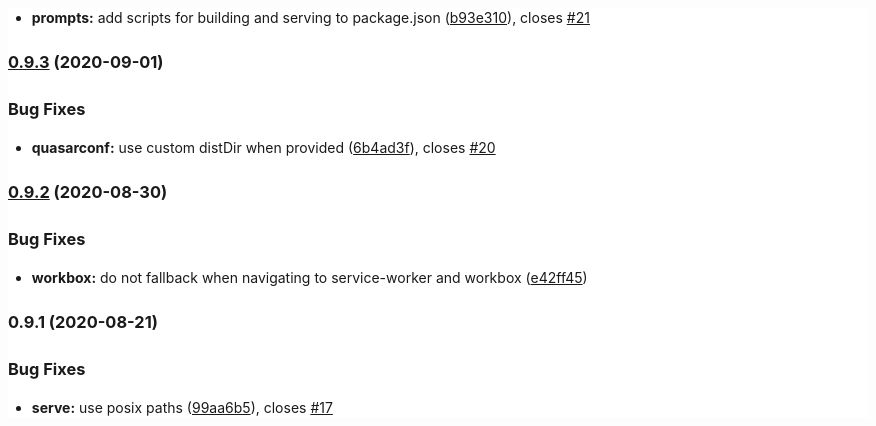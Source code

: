 * **prompts:** add scripts for building and serving to package.json ([b93e310](https://github.com/freddy38510/quasar-app-extension-ssg/commit/b93e31058743502d07a2eaa0572ecf5772593088)), closes [#21](https://github.com/freddy38510/quasar-app-extension-ssg/issues/21)

### [0.9.3](https://github.com/freddy38510/quasar-app-extension-ssg/compare/v0.9.2...v0.9.3) (2020-09-01)


### Bug Fixes

* **quasarconf:** use custom distDir when provided ([6b4ad3f](https://github.com/freddy38510/quasar-app-extension-ssg/commit/6b4ad3faecc54825a7c6ce58cb5b417a69cd4867)), closes [#20](https://github.com/freddy38510/quasar-app-extension-ssg/issues/20)

### [0.9.2](https://github.com/freddy38510/quasar-app-extension-ssg/compare/v0.9.1...v0.9.2) (2020-08-30)


### Bug Fixes

* **workbox:** do not fallback when navigating to service-worker and workbox ([e42ff45](https://github.com/freddy38510/quasar-app-extension-ssg/commit/e42ff455b43c36d10d2160b2b4d6a2d0fcd2e0c4))

### 0.9.1 (2020-08-21)


### Bug Fixes

* **serve:** use posix paths ([99aa6b5](https://github.com/freddy38510/quasar-app-extension-ssg/commit/99aa6b5c8a82c989b1c00503ecfa6116d89192f2)), closes [#17](https://github.com/freddy38510/quasar-app-extension-ssg/issues/17)

